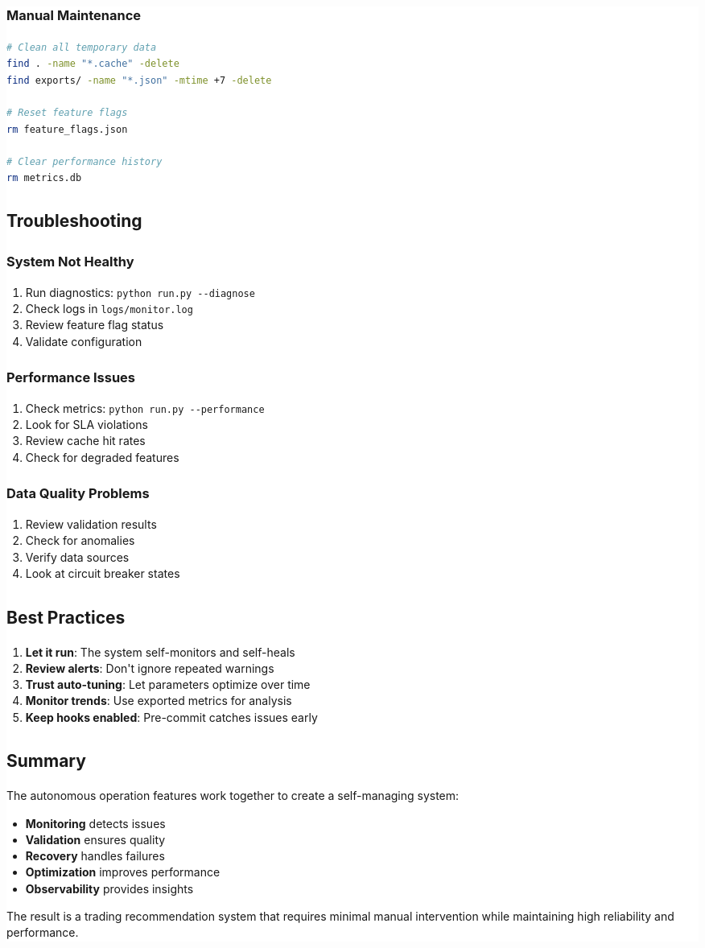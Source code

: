 ### Manual Maintenance
```bash
# Clean all temporary data
find . -name "*.cache" -delete
find exports/ -name "*.json" -mtime +7 -delete

# Reset feature flags
rm feature_flags.json

# Clear performance history
rm metrics.db
```

## Troubleshooting

### System Not Healthy
1. Run diagnostics: `python run.py --diagnose`
2. Check logs in `logs/monitor.log`
3. Review feature flag status
4. Validate configuration

### Performance Issues
1. Check metrics: `python run.py --performance`
2. Look for SLA violations
3. Review cache hit rates
4. Check for degraded features

### Data Quality Problems
1. Review validation results
2. Check for anomalies
3. Verify data sources
4. Look at circuit breaker states

## Best Practices

1. **Let it run**: The system self-monitors and self-heals
2. **Review alerts**: Don't ignore repeated warnings
3. **Trust auto-tuning**: Let parameters optimize over time
4. **Monitor trends**: Use exported metrics for analysis
5. **Keep hooks enabled**: Pre-commit catches issues early

## Summary

The autonomous operation features work together to create a self-managing system:

- **Monitoring** detects issues
- **Validation** ensures quality
- **Recovery** handles failures
- **Optimization** improves performance
- **Observability** provides insights

The result is a trading recommendation system that requires minimal manual intervention while maintaining high reliability and performance.
